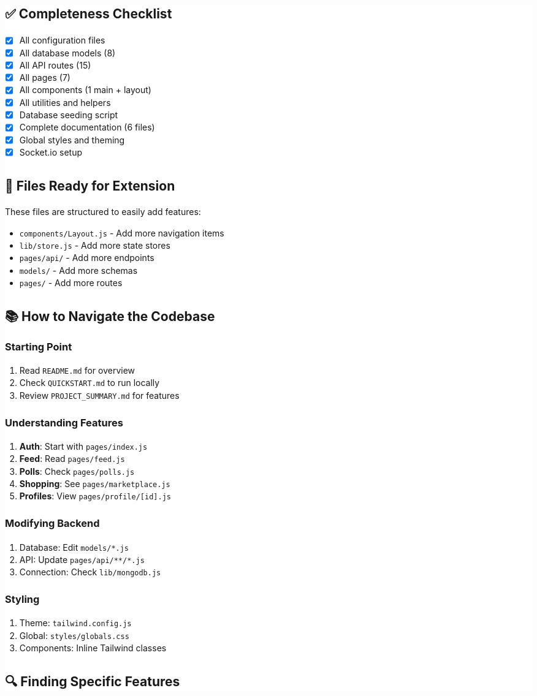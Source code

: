 ## ✅ Completeness Checklist

- [x] All configuration files
- [x] All database models (8)
- [x] All API routes (15)
- [x] All pages (7)
- [x] All components (1 main + layout)
- [x] All utilities and helpers
- [x] Database seeding script
- [x] Complete documentation (6 files)
- [x] Global styles and theming
- [x] Socket.io setup

## 🎯 Files Ready for Extension

These files are structured to easily add features:

- `components/Layout.js` - Add more navigation items
- `lib/store.js` - Add more state stores
- `pages/api/` - Add more endpoints
- `models/` - Add more schemas
- `pages/` - Add more routes

## 📚 How to Navigate the Codebase

### Starting Point
1. Read `README.md` for overview
2. Check `QUICKSTART.md` to run locally
3. Review `PROJECT_SUMMARY.md` for features

### Understanding Features
1. **Auth**: Start with `pages/index.js`
2. **Feed**: Read `pages/feed.js`
3. **Polls**: Check `pages/polls.js`
4. **Shopping**: See `pages/marketplace.js`
5. **Profiles**: View `pages/profile/[id].js`

### Modifying Backend
1. Database: Edit `models/*.js`
2. API: Update `pages/api/**/*.js`
3. Connection: Check `lib/mongodb.js`

### Styling
1. Theme: `tailwind.config.js`
2. Global: `styles/globals.css`
3. Components: Inline Tailwind classes

## 🔍 Finding Specific Features
